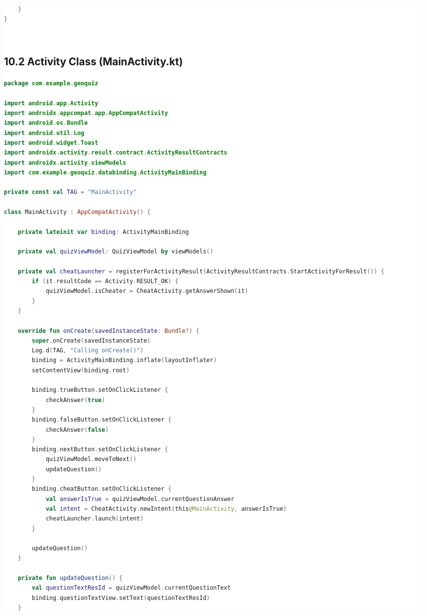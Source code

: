 ```kotlin
    }
}
```

<br />

## 10.2 Activity Class (MainActivity.kt)
```kotlin
package com.example.geoquiz

import android.app.Activity
import androidx.appcompat.app.AppCompatActivity
import android.os.Bundle
import android.util.Log
import android.widget.Toast
import androidx.activity.result.contract.ActivityResultContracts
import androidx.activity.viewModels
import com.example.geoquiz.databinding.ActivityMainBinding

private const val TAG = "MainActivity"

class MainActivity : AppCompatActivity() {

    private lateinit var binding: ActivityMainBinding

    private val quizViewModel: QuizViewModel by viewModels()

    private val cheatLauncher = registerForActivityResult(ActivityResultContracts.StartActivityForResult()) {
        if (it.resultCode == Activity.RESULT_OK) {
            quizViewModel.isCheater = CheatActivity.getAnswerShown(it)
        }
    }

    override fun onCreate(savedInstanceState: Bundle?) {
        super.onCreate(savedInstanceState)
        Log.d(TAG, "Calling onCreate()")
        binding = ActivityMainBinding.inflate(layoutInflater)
        setContentView(binding.root)

        binding.trueButton.setOnClickListener {
            checkAnswer(true)
        }
        binding.falseButton.setOnClickListener {
            checkAnswer(false)
        }
        binding.nextButton.setOnClickListener {
            quizViewModel.moveToNext()
            updateQuestion()
        }
        binding.cheatButton.setOnClickListener {
            val answerIsTrue = quizViewModel.currentQuestionAnswer
            val intent = CheatActivity.newIntent(this@MainActivity, answerIsTrue)
            cheatLauncher.launch(intent)
        }

        updateQuestion()
    }

    private fun updateQuestion() {
        val questionTextResId = quizViewModel.currentQuestionText
        binding.questionTextView.setText(questionTextResId)
    }
```